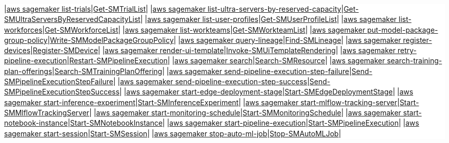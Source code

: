 |[aws sagemaker list-trials](https://awscli.amazonaws.com/v2/documentation/api/latest/reference/sagemaker/list-trials.html)|[Get-SMTrialList](https://docs.aws.amazon.com/powershell/latest/reference/items/Get-SMTrialList.html)|
|[aws sagemaker list-ultra-servers-by-reserved-capacity](https://awscli.amazonaws.com/v2/documentation/api/latest/reference/sagemaker/list-ultra-servers-by-reserved-capacity.html)|[Get-SMUltraServersByReservedCapacityList](https://docs.aws.amazon.com/powershell/latest/reference/items/Get-SMUltraServersByReservedCapacityList.html)|
|[aws sagemaker list-user-profiles](https://awscli.amazonaws.com/v2/documentation/api/latest/reference/sagemaker/list-user-profiles.html)|[Get-SMUserProfileList](https://docs.aws.amazon.com/powershell/latest/reference/items/Get-SMUserProfileList.html)|
|[aws sagemaker list-workforces](https://awscli.amazonaws.com/v2/documentation/api/latest/reference/sagemaker/list-workforces.html)|[Get-SMWorkforceList](https://docs.aws.amazon.com/powershell/latest/reference/items/Get-SMWorkforceList.html)|
|[aws sagemaker list-workteams](https://awscli.amazonaws.com/v2/documentation/api/latest/reference/sagemaker/list-workteams.html)|[Get-SMWorkteamList](https://docs.aws.amazon.com/powershell/latest/reference/items/Get-SMWorkteamList.html)|
|[aws sagemaker put-model-package-group-policy](https://awscli.amazonaws.com/v2/documentation/api/latest/reference/sagemaker/put-model-package-group-policy.html)|[Write-SMModelPackageGroupPolicy](https://docs.aws.amazon.com/powershell/latest/reference/items/Write-SMModelPackageGroupPolicy.html)|
|[aws sagemaker query-lineage](https://awscli.amazonaws.com/v2/documentation/api/latest/reference/sagemaker/query-lineage.html)|[Find-SMLineage](https://docs.aws.amazon.com/powershell/latest/reference/items/Find-SMLineage.html)|
|[aws sagemaker register-devices](https://awscli.amazonaws.com/v2/documentation/api/latest/reference/sagemaker/register-devices.html)|[Register-SMDevice](https://docs.aws.amazon.com/powershell/latest/reference/items/Register-SMDevice.html)|
|[aws sagemaker render-ui-template](https://awscli.amazonaws.com/v2/documentation/api/latest/reference/sagemaker/render-ui-template.html)|[Invoke-SMUiTemplateRendering](https://docs.aws.amazon.com/powershell/latest/reference/items/Invoke-SMUiTemplateRendering.html)|
|[aws sagemaker retry-pipeline-execution](https://awscli.amazonaws.com/v2/documentation/api/latest/reference/sagemaker/retry-pipeline-execution.html)|[Restart-SMPipelineExecution](https://docs.aws.amazon.com/powershell/latest/reference/items/Restart-SMPipelineExecution.html)|
|[aws sagemaker search](https://awscli.amazonaws.com/v2/documentation/api/latest/reference/sagemaker/search.html)|[Search-SMResource](https://docs.aws.amazon.com/powershell/latest/reference/items/Search-SMResource.html)|
|[aws sagemaker search-training-plan-offerings](https://awscli.amazonaws.com/v2/documentation/api/latest/reference/sagemaker/search-training-plan-offerings.html)|[Search-SMTrainingPlanOffering](https://docs.aws.amazon.com/powershell/latest/reference/items/Search-SMTrainingPlanOffering.html)|
|[aws sagemaker send-pipeline-execution-step-failure](https://awscli.amazonaws.com/v2/documentation/api/latest/reference/sagemaker/send-pipeline-execution-step-failure.html)|[Send-SMPipelineExecutionStepFailure](https://docs.aws.amazon.com/powershell/latest/reference/items/Send-SMPipelineExecutionStepFailure.html)|
|[aws sagemaker send-pipeline-execution-step-success](https://awscli.amazonaws.com/v2/documentation/api/latest/reference/sagemaker/send-pipeline-execution-step-success.html)|[Send-SMPipelineExecutionStepSuccess](https://docs.aws.amazon.com/powershell/latest/reference/items/Send-SMPipelineExecutionStepSuccess.html)|
|[aws sagemaker start-edge-deployment-stage](https://awscli.amazonaws.com/v2/documentation/api/latest/reference/sagemaker/start-edge-deployment-stage.html)|[Start-SMEdgeDeploymentStage](https://docs.aws.amazon.com/powershell/latest/reference/items/Start-SMEdgeDeploymentStage.html)|
|[aws sagemaker start-inference-experiment](https://awscli.amazonaws.com/v2/documentation/api/latest/reference/sagemaker/start-inference-experiment.html)|[Start-SMInferenceExperiment](https://docs.aws.amazon.com/powershell/latest/reference/items/Start-SMInferenceExperiment.html)|
|[aws sagemaker start-mlflow-tracking-server](https://awscli.amazonaws.com/v2/documentation/api/latest/reference/sagemaker/start-mlflow-tracking-server.html)|[Start-SMMlflowTrackingServer](https://docs.aws.amazon.com/powershell/latest/reference/items/Start-SMMlflowTrackingServer.html)|
|[aws sagemaker start-monitoring-schedule](https://awscli.amazonaws.com/v2/documentation/api/latest/reference/sagemaker/start-monitoring-schedule.html)|[Start-SMMonitoringSchedule](https://docs.aws.amazon.com/powershell/latest/reference/items/Start-SMMonitoringSchedule.html)|
|[aws sagemaker start-notebook-instance](https://awscli.amazonaws.com/v2/documentation/api/latest/reference/sagemaker/start-notebook-instance.html)|[Start-SMNotebookInstance](https://docs.aws.amazon.com/powershell/latest/reference/items/Start-SMNotebookInstance.html)|
|[aws sagemaker start-pipeline-execution](https://awscli.amazonaws.com/v2/documentation/api/latest/reference/sagemaker/start-pipeline-execution.html)|[Start-SMPipelineExecution](https://docs.aws.amazon.com/powershell/latest/reference/items/Start-SMPipelineExecution.html)|
|[aws sagemaker start-session](https://awscli.amazonaws.com/v2/documentation/api/latest/reference/sagemaker/start-session.html)|[Start-SMSession](https://docs.aws.amazon.com/powershell/latest/reference/items/Start-SMSession.html)|
|[aws sagemaker stop-auto-ml-job](https://awscli.amazonaws.com/v2/documentation/api/latest/reference/sagemaker/stop-auto-ml-job.html)|[Stop-SMAutoMLJob](https://docs.aws.amazon.com/powershell/latest/reference/items/Stop-SMAutoMLJob.html)|